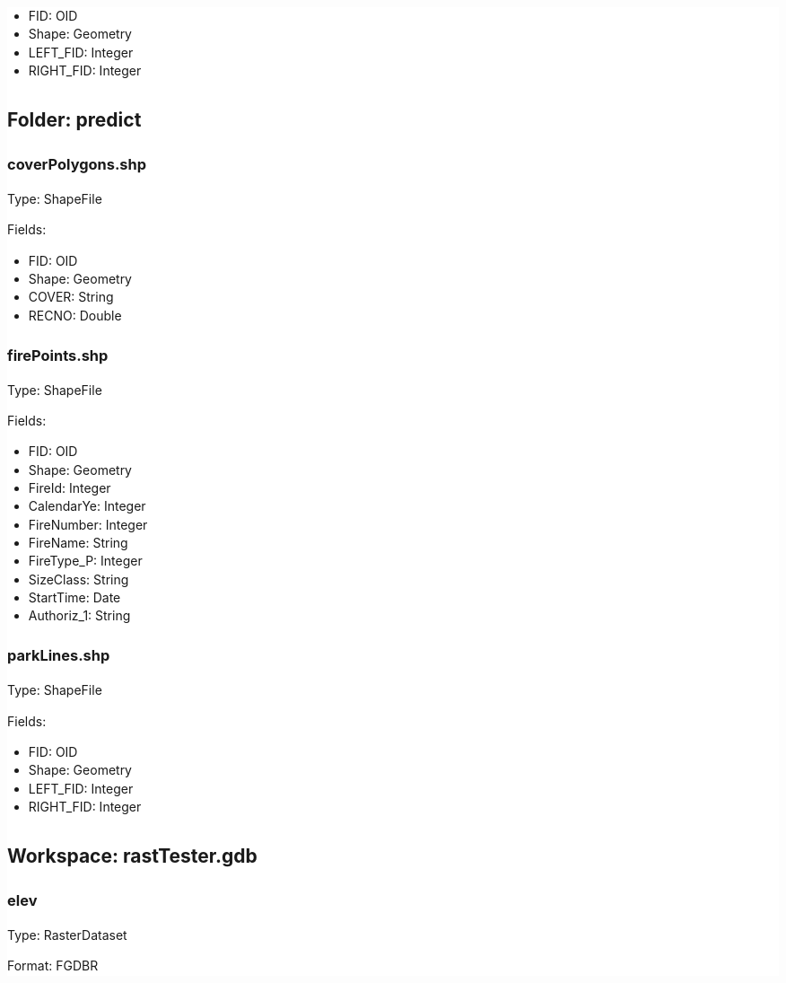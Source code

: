 - FID: OID
- Shape: Geometry
- LEFT_FID: Integer
- RIGHT_FID: Integer

## Folder: predict

### coverPolygons.shp

Type: ShapeFile

Fields:

- FID: OID
- Shape: Geometry
- COVER: String
- RECNO: Double

### firePoints.shp

Type: ShapeFile

Fields:

- FID: OID
- Shape: Geometry
- FireId: Integer
- CalendarYe: Integer
- FireNumber: Integer
- FireName: String
- FireType_P: Integer
- SizeClass: String
- StartTime: Date
- Authoriz_1: String

### parkLines.shp

Type: ShapeFile

Fields:

- FID: OID
- Shape: Geometry
- LEFT_FID: Integer
- RIGHT_FID: Integer

## Workspace: rastTester.gdb

### elev

Type: RasterDataset

Format: FGDBR
